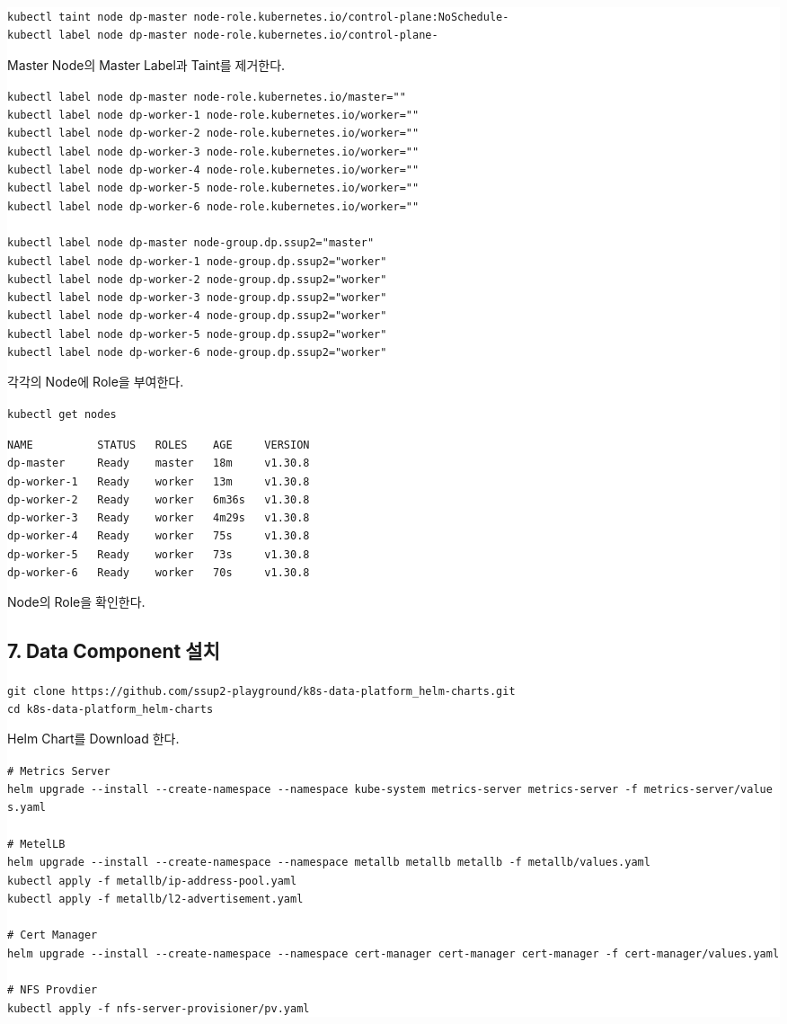 ```shell
kubectl taint node dp-master node-role.kubernetes.io/control-plane:NoSchedule-
kubectl label node dp-master node-role.kubernetes.io/control-plane-
```

Master Node의 Master Label과 Taint를 제거한다.

```shell
kubectl label node dp-master node-role.kubernetes.io/master=""
kubectl label node dp-worker-1 node-role.kubernetes.io/worker=""
kubectl label node dp-worker-2 node-role.kubernetes.io/worker=""
kubectl label node dp-worker-3 node-role.kubernetes.io/worker=""
kubectl label node dp-worker-4 node-role.kubernetes.io/worker=""
kubectl label node dp-worker-5 node-role.kubernetes.io/worker=""
kubectl label node dp-worker-6 node-role.kubernetes.io/worker=""

kubectl label node dp-master node-group.dp.ssup2="master"
kubectl label node dp-worker-1 node-group.dp.ssup2="worker"
kubectl label node dp-worker-2 node-group.dp.ssup2="worker"
kubectl label node dp-worker-3 node-group.dp.ssup2="worker"
kubectl label node dp-worker-4 node-group.dp.ssup2="worker"
kubectl label node dp-worker-5 node-group.dp.ssup2="worker"
kubectl label node dp-worker-6 node-group.dp.ssup2="worker"
```

각각의 Node에 Role을 부여한다.

```shell
kubectl get nodes
```
```shell
NAME          STATUS   ROLES    AGE     VERSION
dp-master     Ready    master   18m     v1.30.8
dp-worker-1   Ready    worker   13m     v1.30.8
dp-worker-2   Ready    worker   6m36s   v1.30.8
dp-worker-3   Ready    worker   4m29s   v1.30.8
dp-worker-4   Ready    worker   75s     v1.30.8
dp-worker-5   Ready    worker   73s     v1.30.8
dp-worker-6   Ready    worker   70s     v1.30.8
```

Node의 Role을 확인한다.

## 7. Data Component 설치

```shell
git clone https://github.com/ssup2-playground/k8s-data-platform_helm-charts.git
cd k8s-data-platform_helm-charts
```

Helm Chart를 Download 한다.

```shell
# Metrics Server
helm upgrade --install --create-namespace --namespace kube-system metrics-server metrics-server -f metrics-server/values.yaml

# MetelLB
helm upgrade --install --create-namespace --namespace metallb metallb metallb -f metallb/values.yaml
kubectl apply -f metallb/ip-address-pool.yaml
kubectl apply -f metallb/l2-advertisement.yaml

# Cert Manager
helm upgrade --install --create-namespace --namespace cert-manager cert-manager cert-manager -f cert-manager/values.yaml

# NFS Provdier
kubectl apply -f nfs-server-provisioner/pv.yaml
```